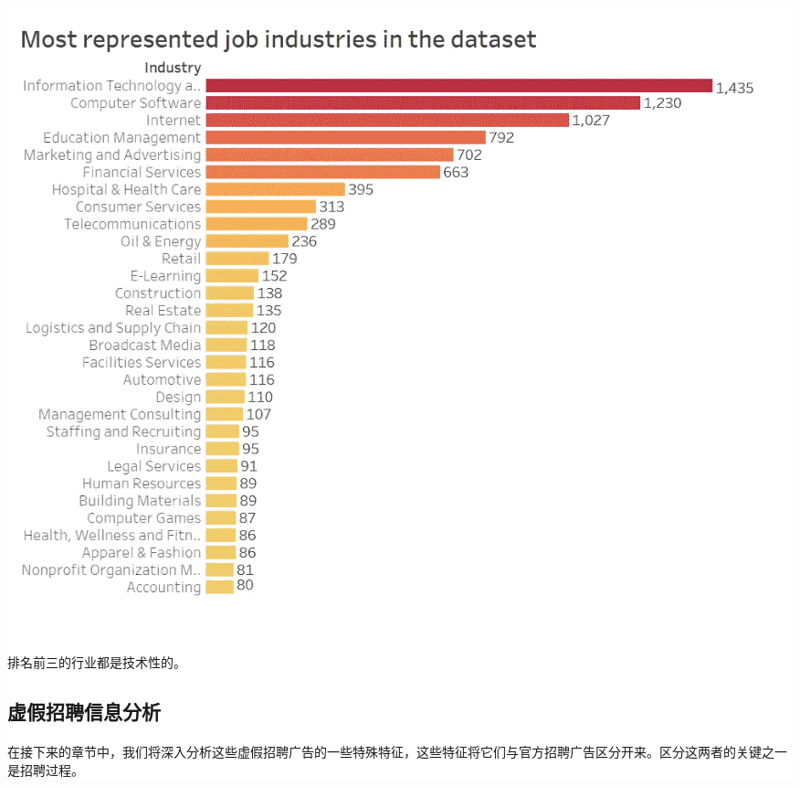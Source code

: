 ![](img/e1a7a0b09b8107c2b6de368bed491144.png)

排名前三的行业都是技术性的。

## 虚假招聘信息分析

在接下来的章节中，我们将深入分析这些虚假招聘广告的一些特殊特征，这些特征将它们与官方招聘广告区分开来。区分这两者的关键之一是招聘过程。
